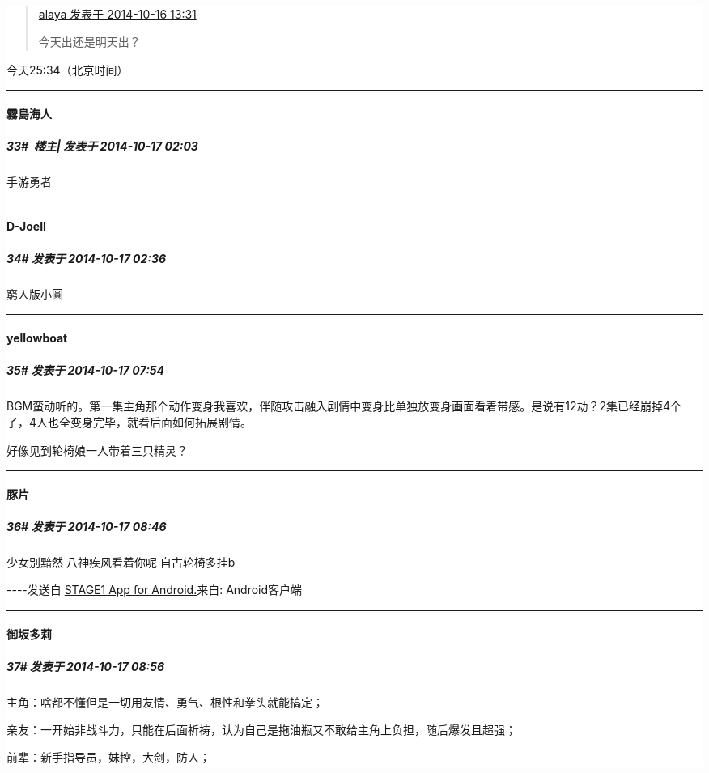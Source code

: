 
<blockquote><a href="httphttps://bbs.saraba1st.com/2b/forum.php?mod=redirect&amp;goto=findpost&amp;pid=26939789&amp;ptid=1045102" target="_blank">alaya 发表于 2014-10-16 13:31</a>

今天出还是明天出？</blockquote>
今天25:34（北京时间）


-----

####  霧島海人  
##### 33#         楼主| 发表于 2014-10-17 02:03


手游勇者


-----

####  D-JoeII  
##### 34#       发表于 2014-10-17 02:36


窮人版小圓


-----

####  yellowboat  
##### 35#       发表于 2014-10-17 07:54


BGM蛮动听的。第一集主角那个动作变身我喜欢，伴随攻击融入剧情中变身比单独放变身画面看着带感。是说有12劫？2集已经崩掉4个了，4人也全变身完毕，就看后面如何拓展剧情。

好像见到轮椅娘一人带着三只精灵？


-----

####  豚片  
##### 36#       发表于 2014-10-17 08:46


少女别黯然 八神疾风看着你呢 自古轮椅多挂b


----发送自 [STAGE1 App for Android.](http://stage1.5j4m.com)来自: Android客户端


-----

####  御坂多莉  
##### 37#       发表于 2014-10-17 08:56


主角：啥都不懂但是一切用友情、勇气、根性和拳头就能搞定；

亲友：一开始非战斗力，只能在后面祈祷，认为自己是拖油瓶又不敢给主角上负担，随后爆发且超强；

前辈：新手指导员，妹控，大剑，防人；

